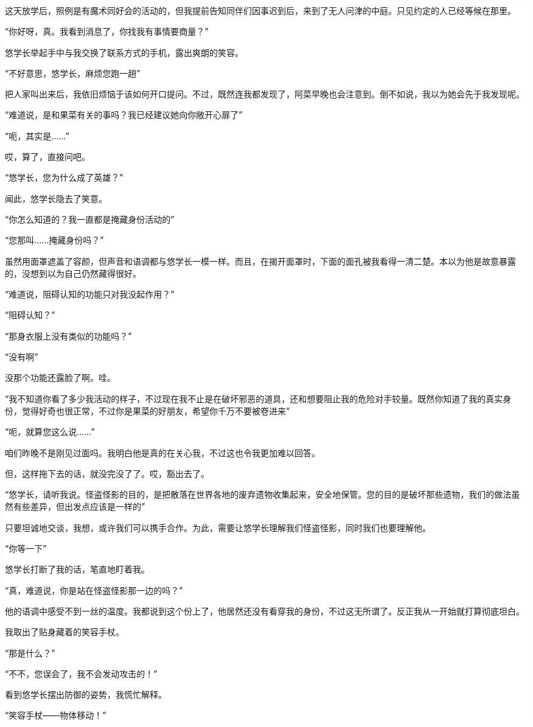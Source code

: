 这天放学后，照例是有魔术同好会的活动的，但我提前告知同伴们因事迟到后，来到了无人问津的中庭。只见约定的人已经等候在那里。

“你好呀，真。我看到消息了，你找我有事情要商量？”

悠学长举起手中与我交换了联系方式的手机，露出爽朗的笑容。

“不好意思，悠学长，麻烦您跑一趟”

把人家叫出来后，我依旧烦恼于该如何开口提问。不过，既然连我都发现了，阿菜早晚也会注意到。倒不如说，我以为她会先于我发现呢。

“难道说，是和果菜有关的事吗？我已经建议她向你敞开心扉了”

“呃，其实是……”

哎，算了，直接问吧。

“悠学长，您为什么成了英雄？”

闻此，悠学长隐去了笑意。

“你怎么知道的？我一直都是掩藏身份活动的”

“您那叫……掩藏身份吗？”

虽然用面罩遮盖了容颜，但声音和语调都与悠学长一模一样。而且，在揭开面罩时，下面的面孔被我看得一清二楚。本以为他是故意暴露的，没想到以为自己仍然藏得很好。

“难道说，阻碍认知的功能只对我没起作用？”

“阻碍认知？”

“那身衣服上没有类似的功能吗？”

“没有啊”

没那个功能还露脸了啊。哇。

“我不知道你看了多少我活动的样子，不过现在我不止是在破坏邪恶的道具，还和想要阻止我的危险对手较量。既然你知道了我的真实身份，觉得好奇也很正常，不过你是果菜的好朋友，希望你千万不要被卷进来”

“呃，就算您这么说……”

咱们昨晚不是刚见过面吗。我明白他是真的在关心我，不过这也令我更加难以回答。

但，这样拖下去的话，就没完没了了。哎，豁出去了。

“悠学长，请听我说。怪盗怪影的目的，是把散落在世界各地的废弃遗物收集起来，安全地保管。您的目的是破坏那些遗物，我们的做法虽然有些差异，但出发点应该是一样的”

只要坦诚地交谈，我想，或许我们可以携手合作。为此，需要让悠学长理解我们怪盗怪影，同时我们也要理解他。

“你等一下”

悠学长打断了我的话，笔直地盯着我。

“真，难道说，你是站在怪盗怪影那一边的吗？”

他的语调中感受不到一丝的温度。我都说到这个份上了，他居然还没有看穿我的身份，不过这无所谓了。反正我从一开始就打算彻底坦白。

我取出了贴身藏着的笑容手杖。

“那是什么？”

“不不，您误会了，我不会发动攻击的！”

看到悠学长摆出防御的姿势，我慌忙解释。

“笑容手杖——物体移动！”
